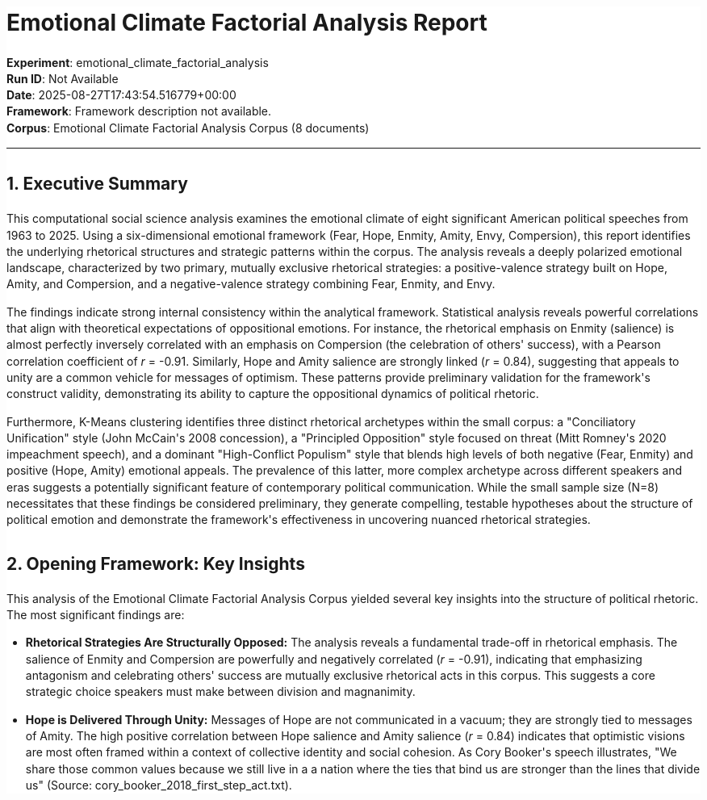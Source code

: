 # Emotional Climate Factorial Analysis Report

**Experiment**: emotional_climate_factorial_analysis  
**Run ID**: Not Available  
**Date**: 2025-08-27T17:43:54.516779+00:00  
**Framework**: Framework description not available.  
**Corpus**: Emotional Climate Factorial Analysis Corpus (8 documents)  

---

## 1. Executive Summary

This computational social science analysis examines the emotional climate of eight significant American political speeches from 1963 to 2025. Using a six-dimensional emotional framework (Fear, Hope, Enmity, Amity, Envy, Compersion), this report identifies the underlying rhetorical structures and strategic patterns within the corpus. The analysis reveals a deeply polarized emotional landscape, characterized by two primary, mutually exclusive rhetorical strategies: a positive-valence strategy built on Hope, Amity, and Compersion, and a negative-valence strategy combining Fear, Enmity, and Envy.

The findings indicate strong internal consistency within the analytical framework. Statistical analysis reveals powerful correlations that align with theoretical expectations of oppositional emotions. For instance, the rhetorical emphasis on Enmity (salience) is almost perfectly inversely correlated with an emphasis on Compersion (the celebration of others' success), with a Pearson correlation coefficient of *r* = -0.91. Similarly, Hope and Amity salience are strongly linked (*r* = 0.84), suggesting that appeals to unity are a common vehicle for messages of optimism. These patterns provide preliminary validation for the framework's construct validity, demonstrating its ability to capture the oppositional dynamics of political rhetoric.

Furthermore, K-Means clustering identifies three distinct rhetorical archetypes within the small corpus: a "Conciliatory Unification" style (John McCain's 2008 concession), a "Principled Opposition" style focused on threat (Mitt Romney's 2020 impeachment speech), and a dominant "High-Conflict Populism" style that blends high levels of both negative (Fear, Enmity) and positive (Hope, Amity) emotional appeals. The prevalence of this latter, more complex archetype across different speakers and eras suggests a potentially significant feature of contemporary political communication. While the small sample size (N=8) necessitates that these findings be considered preliminary, they generate compelling, testable hypotheses about the structure of political emotion and demonstrate the framework's effectiveness in uncovering nuanced rhetorical strategies.

## 2. Opening Framework: Key Insights

This analysis of the Emotional Climate Factorial Analysis Corpus yielded several key insights into the structure of political rhetoric. The most significant findings are:

*   **Rhetorical Strategies Are Structurally Opposed:** The analysis reveals a fundamental trade-off in rhetorical emphasis. The salience of Enmity and Compersion are powerfully and negatively correlated (*r* = -0.91), indicating that emphasizing antagonism and celebrating others' success are mutually exclusive rhetorical acts in this corpus. This suggests a core strategic choice speakers must make between division and magnanimity.

*   **Hope is Delivered Through Unity:** Messages of Hope are not communicated in a vacuum; they are strongly tied to messages of Amity. The high positive correlation between Hope salience and Amity salience (*r* = 0.84) indicates that optimistic visions are most often framed within a context of collective identity and social cohesion. As Cory Booker's speech illustrates, "We share those common values because we still live in a a nation where the ties that bind us are stronger than the lines that divide us" (Source: cory_booker_2018_first_step_act.txt).
